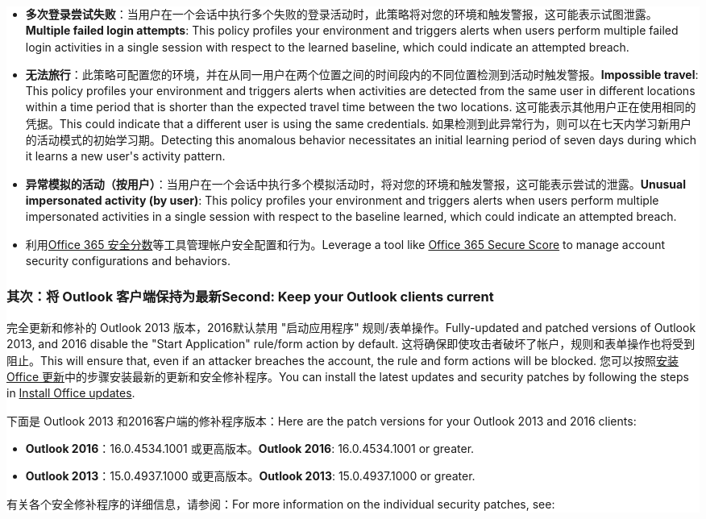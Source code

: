   - <span data-ttu-id="440d1-229">**多次登录尝试失败**：当用户在一个会话中执行多个失败的登录活动时，此策略将对您的环境和触发警报，这可能表示试图泄露。</span><span class="sxs-lookup"><span data-stu-id="440d1-229">**Multiple failed login attempts**: This policy profiles your environment and triggers alerts when users perform multiple failed login activities in a single session with respect to the learned baseline, which could indicate an attempted breach.</span></span>

  - <span data-ttu-id="440d1-230">**无法旅行**：此策略可配置您的环境，并在从同一用户在两个位置之间的时间段内的不同位置检测到活动时触发警报。</span><span class="sxs-lookup"><span data-stu-id="440d1-230">**Impossible travel**: This policy profiles your environment and triggers alerts when activities are detected from the same user in different locations within a time period that is shorter than the expected travel time between the two locations.</span></span> <span data-ttu-id="440d1-231">这可能表示其他用户正在使用相同的凭据。</span><span class="sxs-lookup"><span data-stu-id="440d1-231">This could indicate that a different user is using the same credentials.</span></span> <span data-ttu-id="440d1-232">如果检测到此异常行为，则可以在七天内学习新用户的活动模式的初始学习期。</span><span class="sxs-lookup"><span data-stu-id="440d1-232">Detecting this anomalous behavior necessitates an initial learning period of seven days during which it learns a new user's activity pattern.</span></span>

  - <span data-ttu-id="440d1-233">**异常模拟的活动（按用户）**：当用户在一个会话中执行多个模拟活动时，将对您的环境和触发警报，这可能表示尝试的泄露。</span><span class="sxs-lookup"><span data-stu-id="440d1-233">**Unusual impersonated activity (by user)**: This policy profiles your environment and triggers alerts when users perform multiple impersonated activities in a single session with respect to the baseline learned, which could indicate an attempted breach.</span></span>

- <span data-ttu-id="440d1-234">利用[Office 365 安全分数](https://securescore.office.com/)等工具管理帐户安全配置和行为。</span><span class="sxs-lookup"><span data-stu-id="440d1-234">Leverage a tool like [Office 365 Secure Score](https://securescore.office.com/) to manage account security configurations and behaviors.</span></span>

### <a name="second-keep-your-outlook-clients-current"></a><span data-ttu-id="440d1-235">其次：将 Outlook 客户端保持为最新</span><span class="sxs-lookup"><span data-stu-id="440d1-235">Second: Keep your Outlook clients current</span></span>

<span data-ttu-id="440d1-236">完全更新和修补的 Outlook 2013 版本，2016默认禁用 "启动应用程序" 规则/表单操作。</span><span class="sxs-lookup"><span data-stu-id="440d1-236">Fully-updated and patched versions of Outlook 2013, and 2016 disable the "Start Application" rule/form action by default.</span></span> <span data-ttu-id="440d1-237">这将确保即使攻击者破坏了帐户，规则和表单操作也将受到阻止。</span><span class="sxs-lookup"><span data-stu-id="440d1-237">This will ensure that, even if an attacker breaches the account, the rule and form actions will be blocked.</span></span> <span data-ttu-id="440d1-238">您可以按照[安装 Office 更新](https://support.office.com/article/2ab296f3-7f03-43a2-8e50-46de917611c5)中的步骤安装最新的更新和安全修补程序。</span><span class="sxs-lookup"><span data-stu-id="440d1-238">You can install the latest updates and security patches by following the steps in [Install Office updates](https://support.office.com/article/2ab296f3-7f03-43a2-8e50-46de917611c5).</span></span>

<span data-ttu-id="440d1-239">下面是 Outlook 2013 和2016客户端的修补程序版本：</span><span class="sxs-lookup"><span data-stu-id="440d1-239">Here are the patch versions for your Outlook 2013 and 2016 clients:</span></span>

- <span data-ttu-id="440d1-240">**Outlook 2016**：16.0.4534.1001 或更高版本。</span><span class="sxs-lookup"><span data-stu-id="440d1-240">**Outlook 2016**: 16.0.4534.1001 or greater.</span></span>

- <span data-ttu-id="440d1-241">**Outlook 2013**：15.0.4937.1000 或更高版本。</span><span class="sxs-lookup"><span data-stu-id="440d1-241">**Outlook 2013**: 15.0.4937.1000 or greater.</span></span>

<span data-ttu-id="440d1-242">有关各个安全修补程序的详细信息，请参阅：</span><span class="sxs-lookup"><span data-stu-id="440d1-242">For more information on the individual security patches, see:</span></span>
